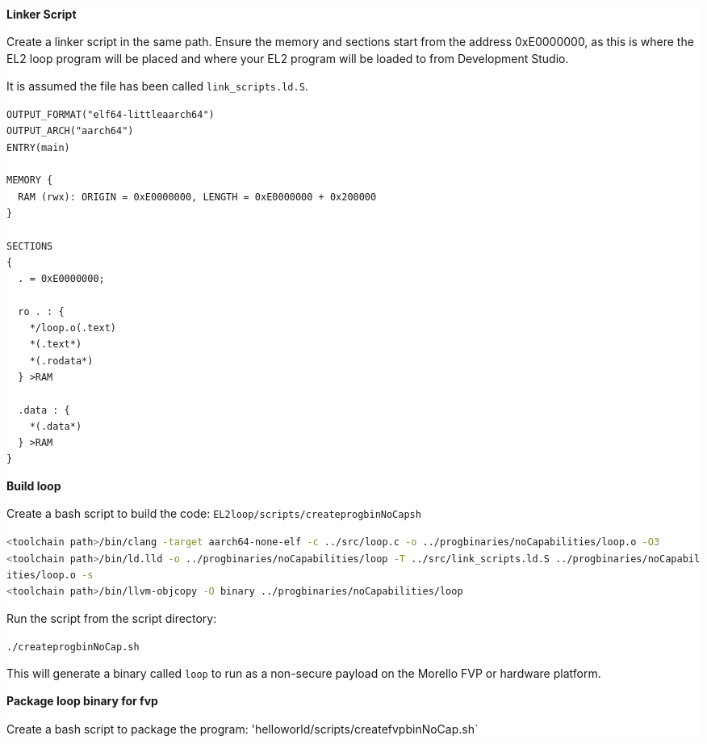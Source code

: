 **Linker Script**

Create a linker script in the same path. Ensure the memory and sections start from the address 0xE0000000, as this is where the EL2 loop program will be placed and where your EL2 program will be loaded to from Development Studio. 

It is assumed the file has been called `link_scripts.ld.S`.
```
OUTPUT_FORMAT("elf64-littleaarch64")
OUTPUT_ARCH("aarch64")
ENTRY(main)

MEMORY {
  RAM (rwx): ORIGIN = 0xE0000000, LENGTH = 0xE0000000 + 0x200000
}

SECTIONS
{
  . = 0xE0000000;

  ro . : {
    */loop.o(.text)
    *(.text*)
    *(.rodata*)
  } >RAM

  .data : {
    *(.data*)
  } >RAM
}

```

**Build loop**

Create a bash script to build the code: `EL2loop/scripts/createprogbinNoCapsh`

```bash
<toolchain path>/bin/clang -target aarch64-none-elf -c ../src/loop.c -o ../progbinaries/noCapabilities/loop.o -O3
<toolchain path>/bin/ld.lld -o ../progbinaries/noCapabilities/loop -T ../src/link_scripts.ld.S ../progbinaries/noCapabilities/loop.o -s
<toolchain path>/bin/llvm-objcopy -O binary ../progbinaries/noCapabilities/loop
```

Run the script from the script directory:
```
./createprogbinNoCap.sh
```

This will generate a binary called `loop` to run as a non-secure payload on the Morello FVP or hardware platform.


**Package loop binary for fvp**

Create a bash script to package the program: 'helloworld/scripts/createfvpbinNoCap.sh`
